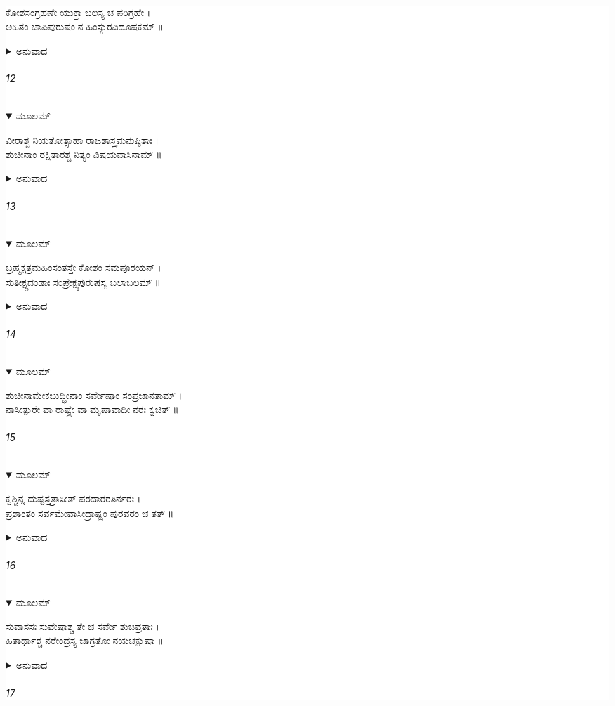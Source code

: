 ಕೋಶಸಂಗ್ರಹಣೇ ಯುಕ್ತಾ ಬಲಸ್ಯ ಚ ಪರಿಗ್ರಹೇ ।  
ಅಹಿತಂ ಚಾಪಿಪುರುಷಂ ನ ಹಿಂಸ್ಯುರವಿದೂಷಕಮ್ ॥
</details>

<details><summary>ಅನುವಾದ</summary></details>

###### 12


<details open><summary>ಮೂಲಮ್</summary>

ವೀರಾಶ್ಚ ನಿಯತೋತ್ಸಾಹಾ ರಾಜಶಾಸ್ತ್ರಮನುಷ್ಠಿತಾಃ ।  
ಶುಚೀನಾಂ ರಕ್ಷಿತಾರಶ್ಚ ನಿತ್ಯಂ ವಿಷಯವಾಸಿನಾಮ್ ॥
</details>

<details><summary>ಅನುವಾದ</summary></details>

###### 13


<details open><summary>ಮೂಲಮ್</summary>

ಬ್ರಹ್ಮಕ್ಷತ್ರಮಹಿಂಸಂತಸ್ತೇ ಕೋಶಂ ಸಮಪೂರಯನ್ ।  
ಸುತೀಕ್ಷ್ಣದಂಡಾಃ ಸಂಪ್ರೇಕ್ಷ್ಯಪುರುಷಸ್ಯ ಬಲಾಬಲಮ್ ॥
</details>

<details><summary>ಅನುವಾದ</summary></details>

###### 14


<details open><summary>ಮೂಲಮ್</summary>

ಶುಚೀನಾಮೇಕಬುದ್ಧೀನಾಂ ಸರ್ವೇಷಾಂ ಸಂಪ್ರಜಾನತಾಮ್ ।  
ನಾಸೀತ್ಪುರೇ ವಾ ರಾಷ್ಟ್ರೇ ವಾ ಮೃಷಾವಾದೀ ನರಃ ಕ್ವಚಿತ್ ॥
</details>

###### 15


<details open><summary>ಮೂಲಮ್</summary>

ಕ್ವಶ್ಚಿನ್ನ ದುಷ್ಟಸ್ತತ್ರಾಸೀತ್ ಪರದಾರರತಿರ್ನರಃ ।  
ಪ್ರಶಾಂತಂ ಸರ್ವಮೇವಾಸೀದ್ರಾಷ್ಟ್ರಂ ಪುರವರಂ ಚ ತತ್ ॥
</details>

<details><summary>ಅನುವಾದ</summary></details>

###### 16


<details open><summary>ಮೂಲಮ್</summary>

ಸುವಾಸಸಃ ಸುವೇಷಾಶ್ಚ ತೇ ಚ ಸರ್ವೇ ಶುಚಿವ್ರತಾಃ ।  
ಹಿತಾರ್ಥಾಶ್ಚ ನರೇಂದ್ರಸ್ಯ ಜಾಗ್ರತೋ ನಯಚಕ್ಷುಷಾ ॥
</details>

<details><summary>ಅನುವಾದ</summary></details>

###### 17

